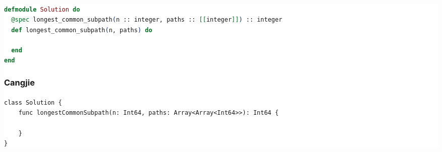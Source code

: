 ```elixir
defmodule Solution do
  @spec longest_common_subpath(n :: integer, paths :: [[integer]]) :: integer
  def longest_common_subpath(n, paths) do
    
  end
end
```

### Cangjie

```cangjie
class Solution {
    func longestCommonSubpath(n: Int64, paths: Array<Array<Int64>>): Int64 {

    }
}
```

